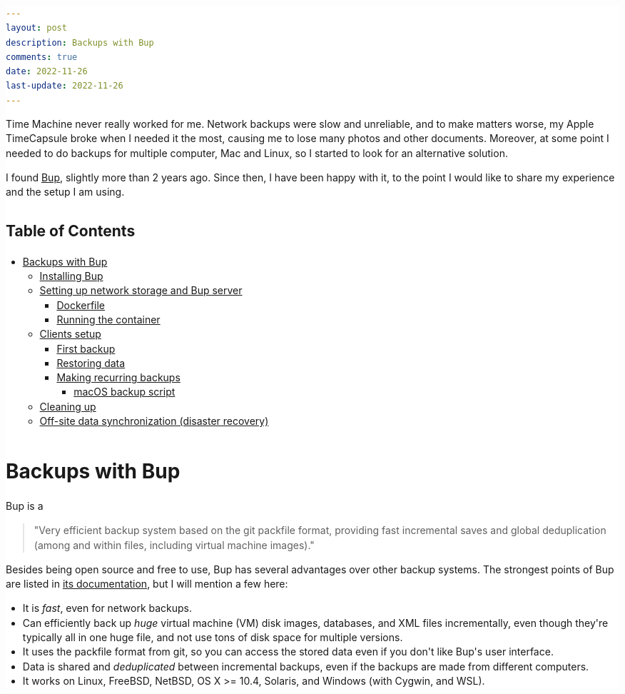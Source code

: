 ```yaml
---
layout: post
description: Backups with Bup
comments: true
date: 2022-11-26
last-update: 2022-11-26
---
```


Time Machine never really worked for me. Network backups were slow and unreliable, and to make matters worse, my Apple TimeCapsule broke when I needed it the most, causing me to lose many photos and other documents.
Moreover, at some point I needed to do backups for multiple computer, Mac and Linux, so I started to look for an alternative solution.

I found [Bup](https://github.com/bup/bup), slightly more than 2 years ago.
Since then, I have been happy with it, to the point I would like to share my experience and the setup I am using.

## Table of Contents

- [Backups with Bup](#backups-with-bup)
  - [Installing Bup](#installing-bup)
  - [Setting up network storage and Bup server](#setting-up-network-storage-and-bup-server)
    - [Dockerfile](#dockerfile)
    - [Running the container](#running-the-container)
  - [Clients setup](#clients-setup)
    - [First backup](#first-backup)
    - [Restoring data](#restoring-data)
    - [Making recurring backups](#making-recurring-backups)
      - [macOS backup script](#macos-backup-script)
  - [Cleaning up](#cleaning-up)
  - [Off-site data synchronization (disaster recovery)](#off-site-data-synchronization-disaster-recovery)

# Backups with Bup

Bup is a
> "Very efficient backup system based on the git packfile format, providing fast incremental saves and global deduplication (among and within files, including virtual machine images)."

Besides being open source and free to use, Bup has several advantages over other backup systems. The strongest points of Bup are listed in [its documentation](https://github.com/bup/bup/blob/master/README.md#reasons-bup-is-awesome), but I will mention a few here:

- It is _fast_, even for network backups.
- Can efficiently back up _huge_ virtual machine (VM) disk images, databases, and XML files incrementally, even though they're typically all in one huge file, and not use tons of disk space for multiple versions.
- It uses the packfile format from git, so you can access the stored data even if you don't like Bup's user interface.
- Data is shared and _deduplicated_ between incremental backups, even if the backups are made from different computers.
- It works on Linux, FreeBSD, NetBSD, OS X >= 10.4, Solaris, and Windows (with Cygwin, and WSL).
